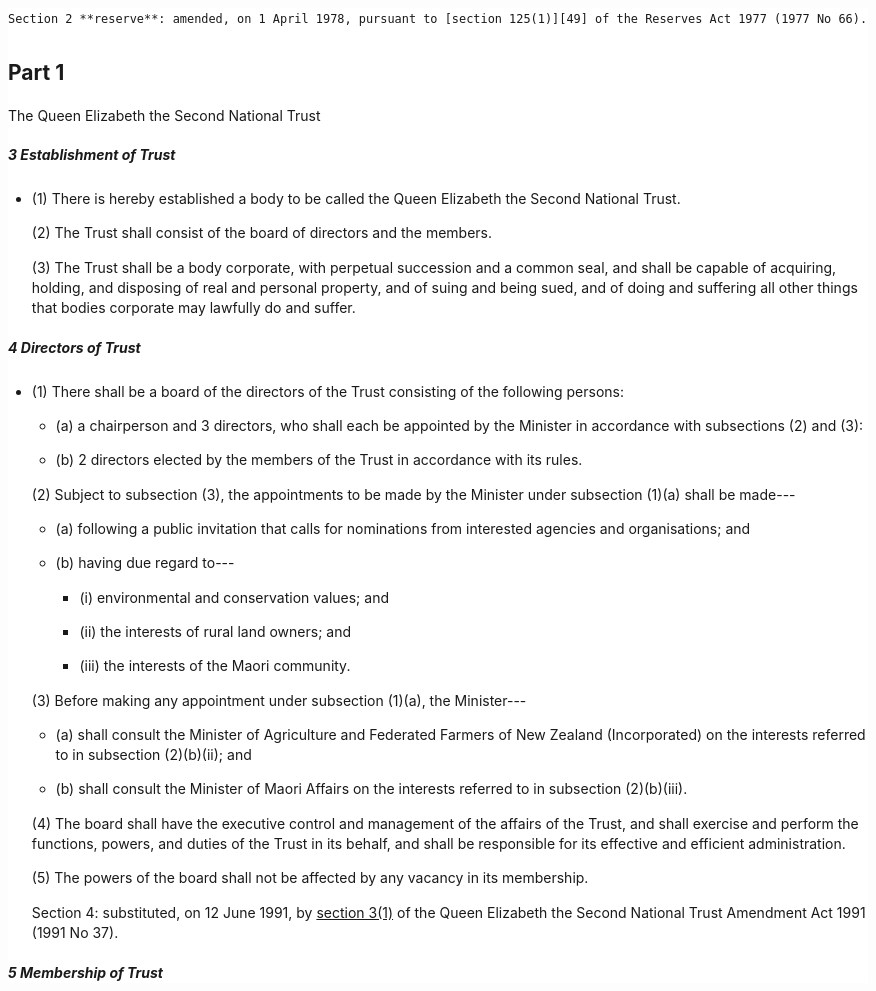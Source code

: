     Section 2 **reserve**: amended, on 1 April 1978, pursuant to [section 125(1)][49] of the Reserves Act 1977 (1977 No 66).

## Part 1  
The Queen Elizabeth the Second National Trust

##### 3 Establishment of Trust
    
*   (1) There is hereby established a body to be called the Queen Elizabeth the Second National Trust.
    
    (2) The Trust shall consist of the board of directors and the members.
    
    (3) The Trust shall be a body corporate, with perpetual succession and a common seal, and shall be capable of acquiring, holding, and disposing of real and personal property, and of suing and being sued, and of doing and suffering all other things that bodies corporate may lawfully do and suffer.

##### 4 Directors of Trust
    
*   (1) There shall be a board of the directors of the Trust consisting of the following persons:
        
    *   (a) a chairperson and 3 directors, who shall each be appointed by the Minister in accordance with subsections (2) and (3):
    
    *   (b) 2 directors elected by the members of the Trust in accordance with its rules.
    
    (2) Subject to subsection (3), the appointments to be made by the Minister under subsection (1)(a) shall be made---
        
    *   (a) following a public invitation that calls for nominations from interested agencies and organisations; and
    
    *   (b) having due regard to---
            
        *   (i) environmental and conservation values; and
        
        *   (ii) the interests of rural land owners; and
        
        *   (iii) the interests of the Maori community.
        
        
    
    (3) Before making any appointment under subsection (1)(a), the Minister---
        
    *   (a) shall consult the Minister of Agriculture and Federated Farmers of New Zealand (Incorporated) on the interests referred to in subsection (2)(b)(ii); and
    
    *   (b) shall consult the Minister of Maori Affairs on the interests referred to in subsection (2)(b)(iii).
    
    (4) The board shall have the executive control and management of the affairs of the Trust, and shall exercise and perform the functions, powers, and duties of the Trust in its behalf, and shall be responsible for its effective and efficient administration.
    
    (5) The powers of the board shall not be affected by any vacancy in its membership.
    
    Section 4: substituted, on 12 June 1991, by [section 3(1)][50] of the Queen Elizabeth the Second National Trust Amendment Act 1991 (1991 No 37).

##### 5 Membership of Trust
    

[0]: http://www.legislation.govt.nz/act/public/1977/0102/latest/link.aspx?id=DLM195466
[1]: http://www.legislation.govt.nz/act/public/1977/0102/latest/whole.html#DLM8803
[2]: http://www.legislation.govt.nz/act/public/1977/0102/latest/whole.html#DLM8805
[3]: http://www.legislation.govt.nz/act/public/1977/0102/latest/whole.html#DLM8806
[4]: http://www.legislation.govt.nz/act/public/1977/0102/latest/whole.html#DLM8847
[5]: http://www.legislation.govt.nz/act/public/1977/0102/latest/whole.html#DLM8848
[6]: http://www.legislation.govt.nz/act/public/1977/0102/latest/whole.html#DLM8849
[7]: http://www.legislation.govt.nz/act/public/1977/0102/latest/whole.html#DLM8852
[8]: http://www.legislation.govt.nz/act/public/1977/0102/latest/whole.html#DLM8858
[9]: http://www.legislation.govt.nz/act/public/1977/0102/latest/whole.html#DLM8863
[10]: http://www.legislation.govt.nz/act/public/1977/0102/latest/whole.html#DLM8865
[11]: http://www.legislation.govt.nz/act/public/1977/0102/latest/whole.html#DLM8867
[12]: http://www.legislation.govt.nz/act/public/1977/0102/latest/whole.html#DLM8876
[13]: http://www.legislation.govt.nz/act/public/1977/0102/latest/whole.html#DLM8879
[14]: http://www.legislation.govt.nz/act/public/1977/0102/latest/whole.html#DLM8880
[15]: http://www.legislation.govt.nz/act/public/1977/0102/latest/whole.html#DLM8881
[16]: http://www.legislation.govt.nz/act/public/1977/0102/latest/whole.html#DLM8884
[17]: http://www.legislation.govt.nz/act/public/1977/0102/latest/whole.html#DLM8886
[18]: http://www.legislation.govt.nz/act/public/1977/0102/latest/whole.html#DLM8888
[19]: http://www.legislation.govt.nz/act/public/1977/0102/latest/whole.html#DLM8893
[20]: http://www.legislation.govt.nz/act/public/1977/0102/latest/whole.html#DLM8895
[21]: http://www.legislation.govt.nz/act/public/1977/0102/latest/whole.html#DLM8897
[22]: http://www.legislation.govt.nz/act/public/1977/0102/latest/whole.html#DLM8899
[23]: http://www.legislation.govt.nz/act/public/1977/0102/latest/whole.html#DLM9002
[24]: http://www.legislation.govt.nz/act/public/1977/0102/latest/whole.html#DLM9003
[25]: http://www.legislation.govt.nz/act/public/1977/0102/latest/whole.html#DLM9004
[26]: http://www.legislation.govt.nz/act/public/1977/0102/latest/whole.html#DLM9005
[27]: http://www.legislation.govt.nz/act/public/1977/0102/latest/whole.html#DLM9009
[28]: http://www.legislation.govt.nz/act/public/1977/0102/latest/whole.html#DLM9012
[29]: http://www.legislation.govt.nz/act/public/1977/0102/latest/whole.html#DLM9013
[30]: http://www.legislation.govt.nz/act/public/1977/0102/latest/whole.html#DLM9014
[31]: http://www.legislation.govt.nz/act/public/1977/0102/latest/whole.html#DLM9015
[32]: http://www.legislation.govt.nz/act/public/1977/0102/latest/whole.html#DLM9017
[33]: http://www.legislation.govt.nz/act/public/1977/0102/latest/whole.html#DLM9018
[34]: http://www.legislation.govt.nz/act/public/1977/0102/latest/whole.html#DLM9020
[35]: http://www.legislation.govt.nz/act/public/1977/0102/latest/whole.html#DLM9023
[36]: http://www.legislation.govt.nz/act/public/1977/0102/latest/whole.html#DLM9025
[37]: http://www.legislation.govt.nz/act/public/1977/0102/latest/whole.html#DLM9027
[38]: http://www.legislation.govt.nz/act/public/1977/0102/latest/whole.html#DLM9032
[39]: http://www.legislation.govt.nz/act/public/1977/0102/latest/whole.html#DLM9037
[40]: http://www.legislation.govt.nz/act/public/1977/0102/latest/whole.html#DLM9039
[41]: http://www.legislation.govt.nz/act/public/1977/0102/latest/whole.html#DLM9040
[42]: http://www.legislation.govt.nz/act/public/1977/0102/latest/whole.html#DLM9041
[43]: http://www.legislation.govt.nz/act/public/1977/0102/latest/link.aspx?id=DLM250585
[44]: http://www.legislation.govt.nz/act/public/1977/0102/latest/link.aspx?id=DLM289897
[45]: http://www.legislation.govt.nz/act/public/1977/0102/latest/link.aspx?id=DLM444310
[46]: http://www.legislation.govt.nz/act/public/1977/0102/latest/link.aspx?id=DLM229582
[47]: http://www.legislation.govt.nz/act/public/1977/0102/latest/link.aspx?id=DLM293026
[48]: http://www.legislation.govt.nz/act/public/1977/0102/latest/link.aspx?id=DLM106995
[49]: http://www.legislation.govt.nz/act/public/1977/0102/latest/link.aspx?id=DLM445092
[50]: http://www.legislation.govt.nz/act/public/1977/0102/latest/link.aspx?id=DLM229583
[51]: http://www.legislation.govt.nz/act/public/1977/0102/latest/link.aspx?id=DLM229584
[52]: http://www.legislation.govt.nz/act/public/1977/0102/latest/link.aspx?id=DLM122579
[53]: http://www.legislation.govt.nz/act/public/1977/0102/latest/link.aspx?id=DLM229585
[54]: http://www.legislation.govt.nz/act/public/1977/0102/latest/link.aspx?id=DLM229586
[55]: http://www.legislation.govt.nz/act/public/1977/0102/latest/link.aspx?id=DLM218812
[56]: http://www.legislation.govt.nz/act/public/1977/0102/latest/link.aspx?id=DLM229587
[57]: http://www.legislation.govt.nz/act/public/1977/0102/latest/link.aspx?id=DLM264952
[58]: http://www.legislation.govt.nz/act/public/1977/0102/latest/link.aspx?id=DLM229588
[59]: http://www.legislation.govt.nz/act/public/1977/0102/latest/link.aspx?id=DLM390008
[60]: http://www.legislation.govt.nz/act/public/1977/0102/latest/link.aspx?id=DLM390061
[61]: http://www.legislation.govt.nz/act/public/1977/0102/latest/link.aspx?id=DLM324218
[62]: http://www.legislation.govt.nz/act/public/1977/0102/latest/link.aspx?id=DLM324235
[63]: http://www.legislation.govt.nz/act/public/1977/0102/latest/link.aspx?id=DLM229589
[64]: http://www.legislation.govt.nz/act/public/1977/0102/latest/link.aspx?id=DLM229590
[65]: http://www.legislation.govt.nz/act/public/1977/0102/latest/link.aspx?id=DLM129109
[66]: http://www.legislation.govt.nz/act/public/1977/0102/latest/link.aspx?id=DLM229591
[67]: http://www.legislation.govt.nz/act/public/1977/0102/latest/link.aspx?id=DLM129719
[68]: http://www.legislation.govt.nz/act/public/1977/0102/latest/link.aspx?id=DLM129733
[69]: http://www.legislation.govt.nz/act/public/1977/0102/latest/link.aspx?id=DLM446000
[70]: http://www.legislation.govt.nz/act/public/1977/0102/latest/link.aspx?id=DLM229592
[71]: http://www.legislation.govt.nz/act/public/1977/0102/latest/link.aspx?id=DLM130377
[72]: http://www.legislation.govt.nz/act/public/1977/0102/latest/link.aspx?id=DLM269031
[73]: http://www.legislation.govt.nz/act/public/1977/0102/latest/link.aspx?id=DLM271641
[74]: http://www.legislation.govt.nz/act/public/1977/0102/latest/link.aspx?id=DLM229593
[75]: http://www.legislation.govt.nz/act/public/1977/0102/latest/link.aspx?id=DLM229594
[76]: http://www.legislation.govt.nz/act/public/1977/0102/latest/link.aspx?id=DLM304703
[77]: http://www.legislation.govt.nz/act/public/1977/0102/latest/link.aspx?id=DLM135629
[78]: http://www.legislation.govt.nz/act/public/1977/0102/latest/link.aspx?id=DLM289849
[79]: http://www.legislation.govt.nz/act/public/1977/0102/latest/link.aspx?id=DLM162971
[80]: http://www.legislation.govt.nz/act/public/1977/0102/latest/link.aspx?id=DLM328867
[81]: http://www.legislation.govt.nz/act/public/1977/0102/latest/link.aspx?id=DLM170872
[82]: http://www.legislation.govt.nz/act/public/1977/0102/latest/link.aspx?id=DLM174088
[83]: http://www.legislation.govt.nz/act/public/1977/0102/latest/link.aspx?id=DLM387126
[84]: http://www.legislation.govt.nz/act/public/1977/0102/latest/link.aspx?id=DLM29377
[85]: http://www.legislation.govt.nz/act/public/1977/0102/latest/link.aspx?id=DLM30504
[86]: http://www.legislation.govt.nz/act/public/1977/0102/latest/link.aspx?id=DLM330555
[87]: http://www.legislation.govt.nz/act/public/1977/0102/latest/link.aspx?id=DLM3360714
[88]: http://www.legislation.govt.nz/act/public/1977/0102/latest/link.aspx?id=DLM229595
[89]: http://www.pco.parliament.govt.nz/reprints/
[90]: http://www.legislation.govt.nz/act/public/1977/0102/latest/link.aspx?id=DLM195439
[91]: http://www.pco.parliament.govt.nz/editorial-conventions/
[92]: http://www.legislation.govt.nz/act/public/1977/0102/latest/link.aspx?id=DLM195468
[93]: http://www.legislation.govt.nz/act/public/1977/0102/latest/link.aspx?id=DLM195470
[94]: http://www.legislation.govt.nz/act/public/1977/0102/latest/link.aspx?id=DLM218806
[95]: http://www.legislation.govt.nz/act/public/1977/0102/latest/link.aspx?id=DLM229576